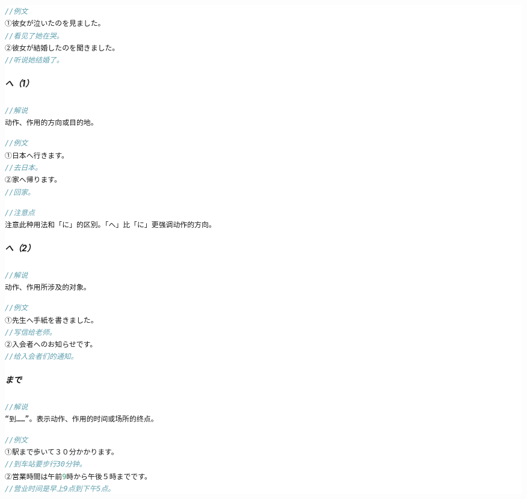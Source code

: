 ```c
//例文
①彼女が泣いたのを見ました。　
//看见了她在哭。 
②彼女が結婚したのを聞きました。　
//听说她结婚了。 
```

##### へ（1）

```c
//解说
动作、作用的方向或目的地。
```

```c
//例文
①日本へ行きます。 
//去日本。 
②家へ帰ります。 
//回家。
```

```c
//注意点
注意此种用法和「に」的区別。「へ」比「に」更强调动作的方向。
```

##### へ（2）

```c
//解说
动作、作用所涉及的对象。
```

```c
//例文
①先生へ手紙を書きました。 
//写信给老师。 
②入会者へのお知らせです。 
//给入会者们的通知。
```

##### まで

```c
//解说
“到……”。表示动作、作用的时间或场所的终点。
```

```c
//例文
①駅まで歩いて３０分かかります。　
//到车站要步行30分钟。 
②営業時間は午前9時から午後５時までです。　
//营业时间是早上9点到下午5点。
```
